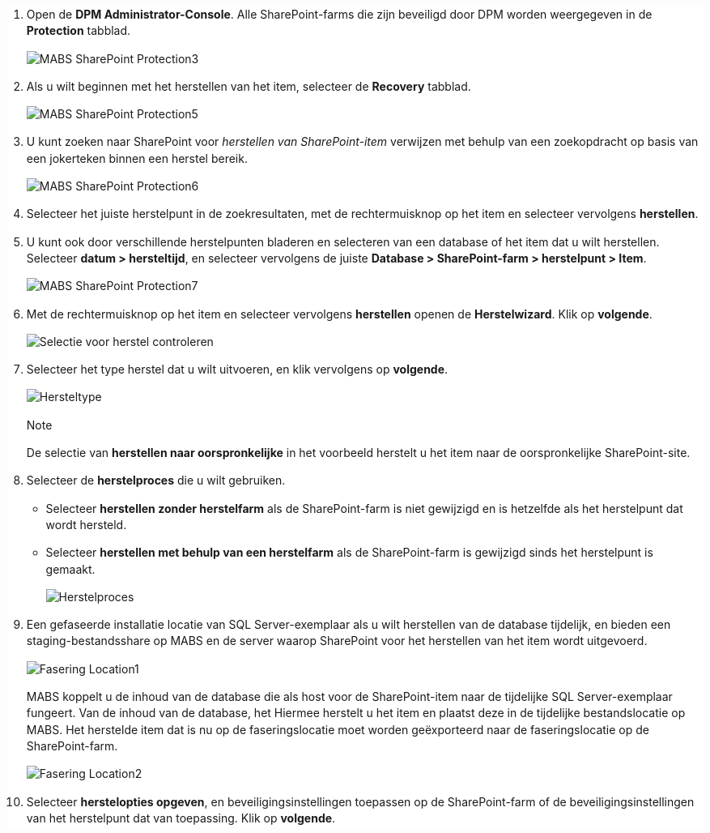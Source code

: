 1. Open de **DPM Administrator-Console**. Alle SharePoint-farms die zijn beveiligd door DPM worden weergegeven in de **Protection** tabblad.

    ![MABS SharePoint Protection3](./media/backup-azure-backup-sharepoint/dpm-sharepoint-protection4.png)
2. Als u wilt beginnen met het herstellen van het item, selecteer de **Recovery** tabblad.

    ![MABS SharePoint Protection5](./media/backup-azure-backup-sharepoint/dpm-sharepoint-protection6.png)
3. U kunt zoeken naar SharePoint voor *herstellen van SharePoint-item* verwijzen met behulp van een zoekopdracht op basis van een jokerteken binnen een herstel bereik.

    ![MABS SharePoint Protection6](./media/backup-azure-backup-sharepoint/dpm-sharepoint-protection7.png)
4. Selecteer het juiste herstelpunt in de zoekresultaten, met de rechtermuisknop op het item en selecteer vervolgens **herstellen**.
5. U kunt ook door verschillende herstelpunten bladeren en selecteren van een database of het item dat u wilt herstellen. Selecteer **datum > hersteltijd**, en selecteer vervolgens de juiste **Database > SharePoint-farm > herstelpunt > Item**.

    ![MABS SharePoint Protection7](./media/backup-azure-backup-sharepoint/dpm-sharepoint-protection8.png)
6. Met de rechtermuisknop op het item en selecteer vervolgens **herstellen** openen de **Herstelwizard**. Klik op **volgende**.

    ![Selectie voor herstel controleren](./media/backup-azure-backup-sharepoint/review-recovery-selection.png)
7. Selecteer het type herstel dat u wilt uitvoeren, en klik vervolgens op **volgende**.

    ![Hersteltype](./media/backup-azure-backup-sharepoint/select-recovery-type.png)

   > [!NOTE]
   > De selectie van **herstellen naar oorspronkelijke** in het voorbeeld herstelt u het item naar de oorspronkelijke SharePoint-site.
   >
   >
8. Selecteer de **herstelproces** die u wilt gebruiken.

   * Selecteer **herstellen zonder herstelfarm** als de SharePoint-farm is niet gewijzigd en is hetzelfde als het herstelpunt dat wordt hersteld.
   * Selecteer **herstellen met behulp van een herstelfarm** als de SharePoint-farm is gewijzigd sinds het herstelpunt is gemaakt.

     ![Herstelproces](./media/backup-azure-backup-sharepoint/recovery-process.png)
9. Een gefaseerde installatie locatie van SQL Server-exemplaar als u wilt herstellen van de database tijdelijk, en bieden een staging-bestandsshare op MABS en de server waarop SharePoint voor het herstellen van het item wordt uitgevoerd.

    ![Fasering Location1](./media/backup-azure-backup-sharepoint/staging-location1.png)

    MABS koppelt u de inhoud van de database die als host voor de SharePoint-item naar de tijdelijke SQL Server-exemplaar fungeert. Van de inhoud van de database, het Hiermee herstelt u het item en plaatst deze in de tijdelijke bestandslocatie op MABS. Het herstelde item dat is nu op de faseringslocatie moet worden geëxporteerd naar de faseringslocatie op de SharePoint-farm.

    ![Fasering Location2](./media/backup-azure-backup-sharepoint/staging-location2.png)
10. Selecteer **herstelopties opgeven**, en beveiligingsinstellingen toepassen op de SharePoint-farm of de beveiligingsinstellingen van het herstelpunt dat van toepassing. Klik op **volgende**.
